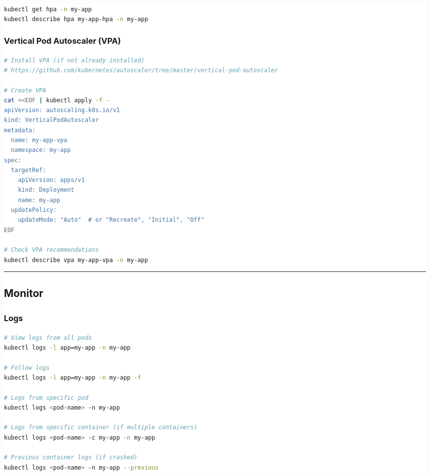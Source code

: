 ```bash
kubectl get hpa -n my-app
kubectl describe hpa my-app-hpa -n my-app
```

### Vertical Pod Autoscaler (VPA)

```bash
# Install VPA (if not already installed)
# https://github.com/kubernetes/autoscaler/tree/master/vertical-pod-autoscaler

# Create VPA
cat <<EOF | kubectl apply -f -
apiVersion: autoscaling.k8s.io/v1
kind: VerticalPodAutoscaler
metadata:
  name: my-app-vpa
  namespace: my-app
spec:
  targetRef:
    apiVersion: apps/v1
    kind: Deployment
    name: my-app
  updatePolicy:
    updateMode: "Auto"  # or "Recreate", "Initial", "Off"
EOF

# Check VPA recommendations
kubectl describe vpa my-app-vpa -n my-app
```

---

## Monitor

### Logs

```bash
# View logs from all pods
kubectl logs -l app=my-app -n my-app

# Follow logs
kubectl logs -l app=my-app -n my-app -f

# Logs from specific pod
kubectl logs <pod-name> -n my-app

# Logs from specific container (if multiple containers)
kubectl logs <pod-name> -c my-app -n my-app

# Previous container logs (if crashed)
kubectl logs <pod-name> -n my-app --previous
```
